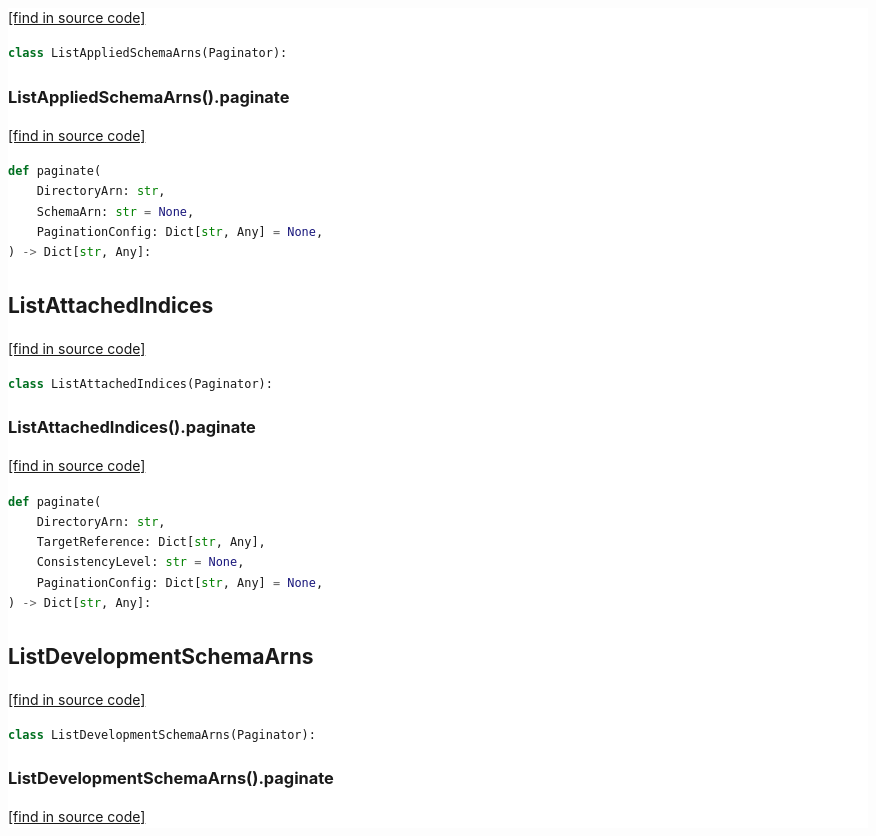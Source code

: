 [[find in source code]](https://github.com/vemel/mypy_boto3/blob/master/mypy_boto3_output/mypy_boto3/clouddirectory/paginator.py#L10)

```python
class ListAppliedSchemaArns(Paginator):
```

### ListAppliedSchemaArns().paginate

[[find in source code]](https://github.com/vemel/mypy_boto3/blob/master/mypy_boto3_output/mypy_boto3/clouddirectory/paginator.py#L13)

```python
def paginate(
    DirectoryArn: str,
    SchemaArn: str = None,
    PaginationConfig: Dict[str, Any] = None,
) -> Dict[str, Any]:
```

## ListAttachedIndices

[[find in source code]](https://github.com/vemel/mypy_boto3/blob/master/mypy_boto3_output/mypy_boto3/clouddirectory/paginator.py#L22)

```python
class ListAttachedIndices(Paginator):
```

### ListAttachedIndices().paginate

[[find in source code]](https://github.com/vemel/mypy_boto3/blob/master/mypy_boto3_output/mypy_boto3/clouddirectory/paginator.py#L25)

```python
def paginate(
    DirectoryArn: str,
    TargetReference: Dict[str, Any],
    ConsistencyLevel: str = None,
    PaginationConfig: Dict[str, Any] = None,
) -> Dict[str, Any]:
```

## ListDevelopmentSchemaArns

[[find in source code]](https://github.com/vemel/mypy_boto3/blob/master/mypy_boto3_output/mypy_boto3/clouddirectory/paginator.py#L35)

```python
class ListDevelopmentSchemaArns(Paginator):
```

### ListDevelopmentSchemaArns().paginate

[[find in source code]](https://github.com/vemel/mypy_boto3/blob/master/mypy_boto3_output/mypy_boto3/clouddirectory/paginator.py#L38)
